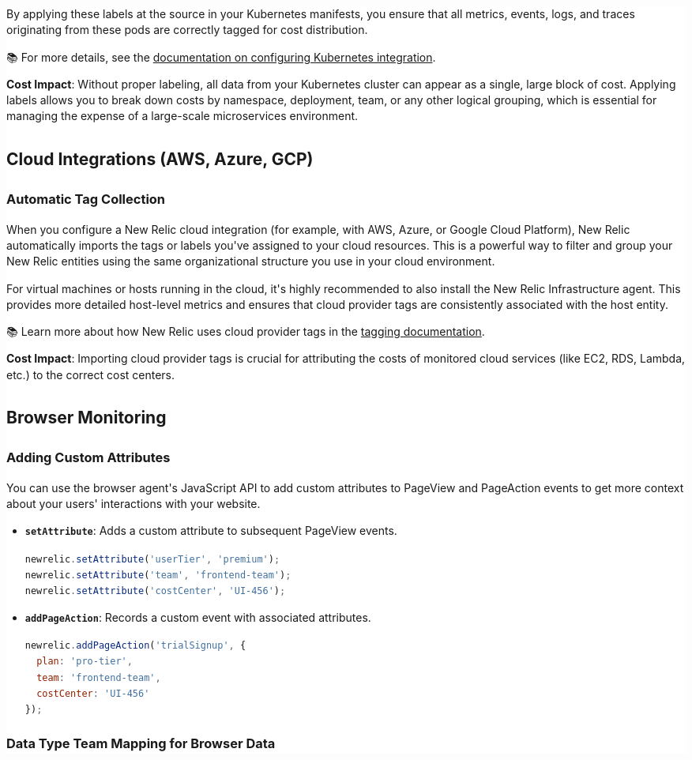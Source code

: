 By applying these labels at the source in your Kubernetes manifests, you ensure that all metrics, events, logs, and traces originating from these pods are correctly tagged for cost distribution.

📚 For more details, see the [documentation on configuring Kubernetes integration](https://docs.newrelic.com/install/kubernetes/).

**Cost Impact**: Without proper labeling, all data from your Kubernetes cluster can appear as a single, large block of cost. Applying labels allows you to break down costs by namespace, deployment, team, or any other logical grouping, which is essential for managing the expense of a large-scale microservices environment.

## Cloud Integrations (AWS, Azure, GCP)

### Automatic Tag Collection

When you configure a New Relic cloud integration (for example, with AWS, Azure, or Google Cloud Platform), New Relic automatically imports the tags or labels you've assigned to your cloud resources. This is a powerful way to filter and group your New Relic entities using the same organizational structure you use in your cloud environment.

For virtual machines or hosts running in the cloud, it's highly recommended to also install the New Relic Infrastructure agent. This provides more detailed host-level metrics and ensures that cloud provider tags are consistently associated with the host entity.

📚 Learn more about how New Relic uses cloud provider tags in the [tagging documentation](https://docs.newrelic.com/docs/new-relic-solutions/new-relic-one/core-concepts/use-tags-help-organize-find-your-data/).

**Cost Impact**: Importing cloud provider tags is crucial for attributing the costs of monitored cloud services (like EC2, RDS, Lambda, etc.) to the correct cost centers.

## Browser Monitoring

### Adding Custom Attributes

You can use the browser agent's JavaScript API to add custom attributes to PageView and PageAction events to get more context about your users' interactions with your website.

- **`setAttribute`**: Adds a custom attribute to subsequent PageView events.
  ```javascript
  newrelic.setAttribute('userTier', 'premium');
  newrelic.setAttribute('team', 'frontend-team');
  newrelic.setAttribute('costCenter', 'UI-456');
  ```

- **`addPageAction`**: Records a custom event with associated attributes.
  ```javascript
  newrelic.addPageAction('trialSignup', {
    plan: 'pro-tier',
    team: 'frontend-team',
    costCenter: 'UI-456'
  });
  ```

### Data Type Team Mapping for Browser Data
